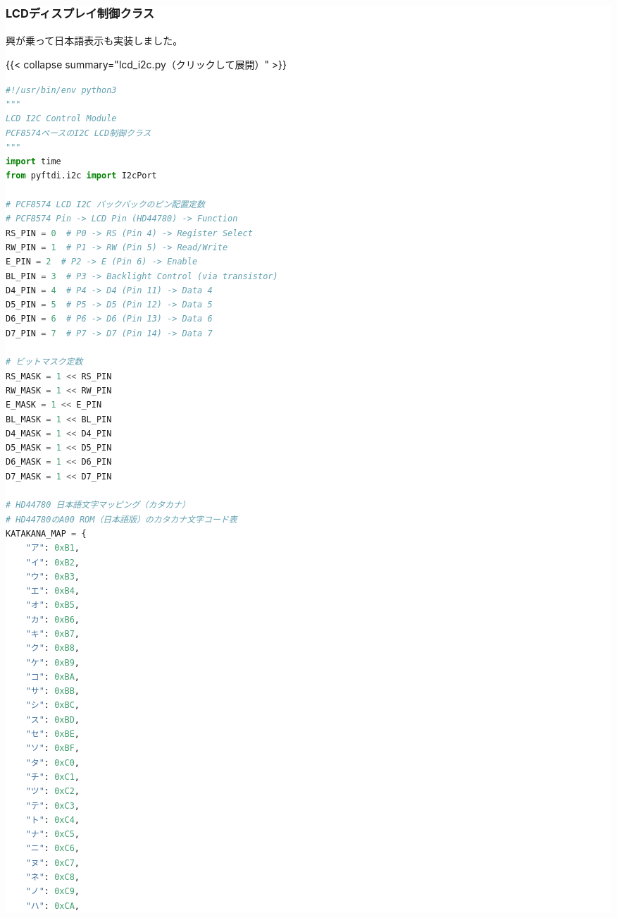 ### LCDディスプレイ制御クラス
興が乗って日本語表示も実装しました。

{{< collapse summary="lcd_i2c.py（クリックして展開）" >}}
```python {linenos=true}
#!/usr/bin/env python3
"""
LCD I2C Control Module
PCF8574ベースのI2C LCD制御クラス
"""
import time
from pyftdi.i2c import I2cPort

# PCF8574 LCD I2C バックパックのピン配置定数
# PCF8574 Pin -> LCD Pin (HD44780) -> Function
RS_PIN = 0  # P0 -> RS (Pin 4) -> Register Select
RW_PIN = 1  # P1 -> RW (Pin 5) -> Read/Write
E_PIN = 2  # P2 -> E (Pin 6) -> Enable
BL_PIN = 3  # P3 -> Backlight Control (via transistor)
D4_PIN = 4  # P4 -> D4 (Pin 11) -> Data 4
D5_PIN = 5  # P5 -> D5 (Pin 12) -> Data 5
D6_PIN = 6  # P6 -> D6 (Pin 13) -> Data 6
D7_PIN = 7  # P7 -> D7 (Pin 14) -> Data 7

# ビットマスク定数
RS_MASK = 1 << RS_PIN
RW_MASK = 1 << RW_PIN
E_MASK = 1 << E_PIN
BL_MASK = 1 << BL_PIN
D4_MASK = 1 << D4_PIN
D5_MASK = 1 << D5_PIN
D6_MASK = 1 << D6_PIN
D7_MASK = 1 << D7_PIN

# HD44780 日本語文字マッピング（カタカナ）
# HD44780のA00 ROM（日本語版）のカタカナ文字コード表
KATAKANA_MAP = {
    "ア": 0xB1,
    "イ": 0xB2,
    "ウ": 0xB3,
    "エ": 0xB4,
    "オ": 0xB5,
    "カ": 0xB6,
    "キ": 0xB7,
    "ク": 0xB8,
    "ケ": 0xB9,
    "コ": 0xBA,
    "サ": 0xBB,
    "シ": 0xBC,
    "ス": 0xBD,
    "セ": 0xBE,
    "ソ": 0xBF,
    "タ": 0xC0,
    "チ": 0xC1,
    "ツ": 0xC2,
    "テ": 0xC3,
    "ト": 0xC4,
    "ナ": 0xC5,
    "ニ": 0xC6,
    "ヌ": 0xC7,
    "ネ": 0xC8,
    "ノ": 0xC9,
    "ハ": 0xCA,
```